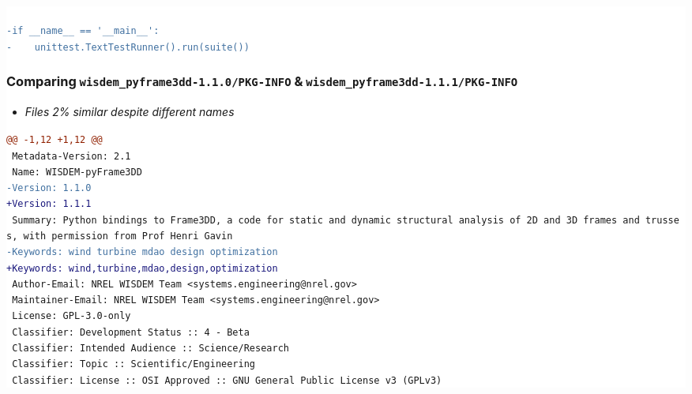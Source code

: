 ```diff
 
-if __name__ == '__main__':
-    unittest.TextTestRunner().run(suite())
```

### Comparing `wisdem_pyframe3dd-1.1.0/PKG-INFO` & `wisdem_pyframe3dd-1.1.1/PKG-INFO`

 * *Files 2% similar despite different names*

```diff
@@ -1,12 +1,12 @@
 Metadata-Version: 2.1
 Name: WISDEM-pyFrame3DD
-Version: 1.1.0
+Version: 1.1.1
 Summary: Python bindings to Frame3DD, a code for static and dynamic structural analysis of 2D and 3D frames and trusses, with permission from Prof Henri Gavin
-Keywords: wind turbine mdao design optimization
+Keywords: wind,turbine,mdao,design,optimization
 Author-Email: NREL WISDEM Team <systems.engineering@nrel.gov>
 Maintainer-Email: NREL WISDEM Team <systems.engineering@nrel.gov>
 License: GPL-3.0-only
 Classifier: Development Status :: 4 - Beta
 Classifier: Intended Audience :: Science/Research
 Classifier: Topic :: Scientific/Engineering
 Classifier: License :: OSI Approved :: GNU General Public License v3 (GPLv3)
```


